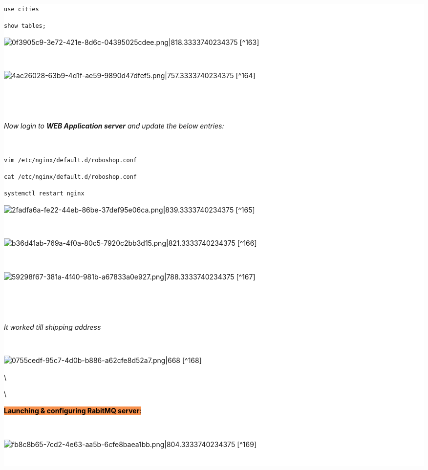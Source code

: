 ```
use cities
```

```
show tables;
```

![0f3905c9-3e72-421e-8d6c-04395025cdee.png|818.3333740234375](https://images.amplenote.com/98b39b84-0e94-11ef-841c-a6f126245c9e/0f3905c9-3e72-421e-8d6c-04395025cdee.png) [^163]

 

![4ac26028-63b9-4d1f-ae59-9890d47dfef5.png|757.3333740234375](https://images.amplenote.com/98b39b84-0e94-11ef-841c-a6f126245c9e/4ac26028-63b9-4d1f-ae59-9890d47dfef5.png) [^164]

 

 

*Now login to **WEB Application server** and update the below entries:*

 

```
vim /etc/nginx/default.d/roboshop.conf
```

```
cat /etc/nginx/default.d/roboshop.conf
```

```
systemctl restart nginx
```

![2fadfa6a-fe22-44eb-86be-37def95e06ca.png|839.3333740234375](https://images.amplenote.com/98b39b84-0e94-11ef-841c-a6f126245c9e/2fadfa6a-fe22-44eb-86be-37def95e06ca.png) [^165]

 

![b36d41ab-769a-4f0a-80c5-7920c2bb3d15.png|821.3333740234375](https://images.amplenote.com/98b39b84-0e94-11ef-841c-a6f126245c9e/b36d41ab-769a-4f0a-80c5-7920c2bb3d15.png) [^166]

 

![59298f67-381a-4f40-981b-a67833a0e927.png|788.3333740234375](https://images.amplenote.com/98b39b84-0e94-11ef-841c-a6f126245c9e/59298f67-381a-4f40-981b-a67833a0e927.png) [^167]

 

 

*It worked till shipping address*

 

![0755cedf-95c7-4d0b-b886-a62cfe8d52a7.png|668](https://images.amplenote.com/98b39b84-0e94-11ef-841c-a6f126245c9e/0755cedf-95c7-4d0b-b886-a62cfe8d52a7.png) [^168]

\

\

<mark style="background-color:#f8914d;">**Launching & configuring RabitMQ server**:</mark> 

 

![fb8c8b65-7cd2-4e63-aa5b-6cfe8baea1bb.png|804.3333740234375](https://images.amplenote.com/98b39b84-0e94-11ef-841c-a6f126245c9e/fb8c8b65-7cd2-4e63-aa5b-6cfe8baea1bb.png) [^169]

 


[^1]: Project configuration
[^2]: How to install application in Linux
[^3]: downloading the application
[^4]: errors
[^5]: web
[^6]: Key pair name - required
[^7]: Instances (5) Info
[^8]: MongoDB
[^9]: Key pair name - required
[^10]: Instances (6) Info
[^11]: MongoDB
[^12]: \[ centos@ip-172-31-40-148 \~ \]$ sudo su
[^13]: \[ root@ip-172-31-40-148 \~ \]# dnf install mongodb-org -y
[^14]: \[ root@ip-172-31-40-148 \~ \]# systemctl enable mongod
[^15]: \[ root@ip-172-31-40-148 \~ \]# netstat -Intp
[^16]: Usually MongoDB opens the port only to localhost(127.0.0.1), meaning this service can be accessed by the application that is hosted on this
[^17]: # network interfaces
[^18]: \[ root@ip-172-31-40-148 \~ \]# systemctl restart mongod
[^19]: MongoDB
[^20]: Route 53
[^21]: Route 53 > Hosted zones
[^22]: Create record Info
[^23]: Create record Info
[^24]: Create record Info
[^25]: Create record info